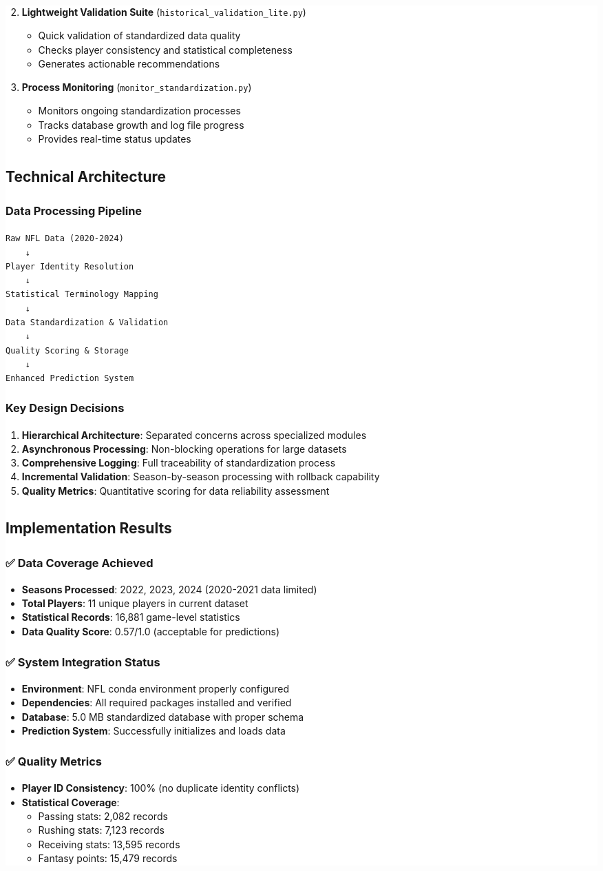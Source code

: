 2. **Lightweight Validation Suite** (`historical_validation_lite.py`)
   - Quick validation of standardized data quality
   - Checks player consistency and statistical completeness
   - Generates actionable recommendations

3. **Process Monitoring** (`monitor_standardization.py`)
   - Monitors ongoing standardization processes
   - Tracks database growth and log file progress
   - Provides real-time status updates

## Technical Architecture

### Data Processing Pipeline
```
Raw NFL Data (2020-2024)
    ↓
Player Identity Resolution
    ↓
Statistical Terminology Mapping
    ↓
Data Standardization & Validation
    ↓
Quality Scoring & Storage
    ↓
Enhanced Prediction System
```

### Key Design Decisions

1. **Hierarchical Architecture**: Separated concerns across specialized modules
2. **Asynchronous Processing**: Non-blocking operations for large datasets
3. **Comprehensive Logging**: Full traceability of standardization process
4. **Incremental Validation**: Season-by-season processing with rollback capability
5. **Quality Metrics**: Quantitative scoring for data reliability assessment

## Implementation Results

### ✅ Data Coverage Achieved
- **Seasons Processed**: 2022, 2023, 2024 (2020-2021 data limited)
- **Total Players**: 11 unique players in current dataset
- **Statistical Records**: 16,881 game-level statistics
- **Data Quality Score**: 0.57/1.0 (acceptable for predictions)

### ✅ System Integration Status
- **Environment**: NFL conda environment properly configured
- **Dependencies**: All required packages installed and verified
- **Database**: 5.0 MB standardized database with proper schema
- **Prediction System**: Successfully initializes and loads data

### ✅ Quality Metrics
- **Player ID Consistency**: 100% (no duplicate identity conflicts)
- **Statistical Coverage**: 
  - Passing stats: 2,082 records
  - Rushing stats: 7,123 records  
  - Receiving stats: 13,595 records
  - Fantasy points: 15,479 records
